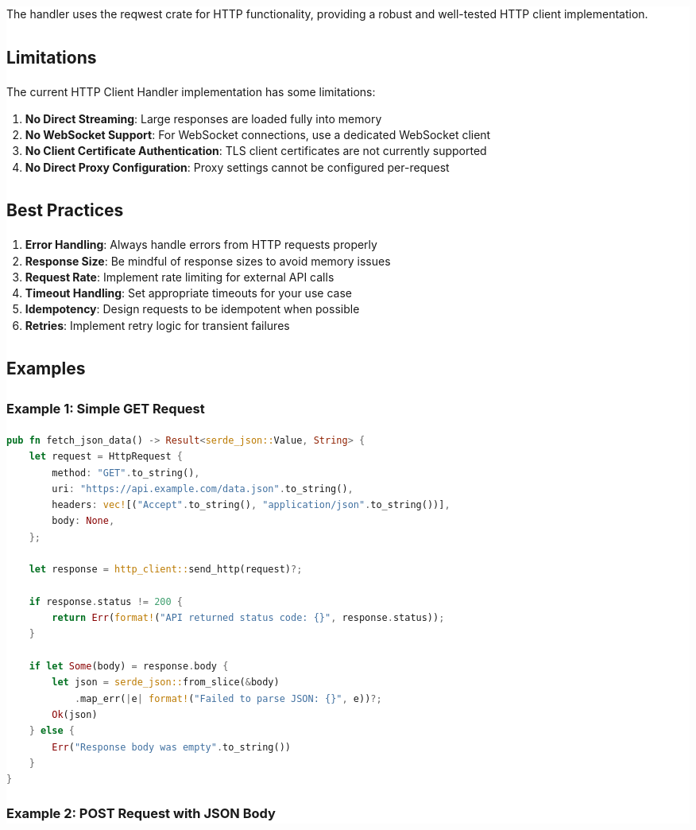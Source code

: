 The handler uses the reqwest crate for HTTP functionality, providing a robust and well-tested HTTP client implementation.

## Limitations

The current HTTP Client Handler implementation has some limitations:

1. **No Direct Streaming**: Large responses are loaded fully into memory
2. **No WebSocket Support**: For WebSocket connections, use a dedicated WebSocket client
3. **No Client Certificate Authentication**: TLS client certificates are not currently supported
4. **No Direct Proxy Configuration**: Proxy settings cannot be configured per-request

## Best Practices

1. **Error Handling**: Always handle errors from HTTP requests properly
2. **Response Size**: Be mindful of response sizes to avoid memory issues
3. **Request Rate**: Implement rate limiting for external API calls
4. **Timeout Handling**: Set appropriate timeouts for your use case
5. **Idempotency**: Design requests to be idempotent when possible
6. **Retries**: Implement retry logic for transient failures

## Examples

### Example 1: Simple GET Request

```rust
pub fn fetch_json_data() -> Result<serde_json::Value, String> {
    let request = HttpRequest {
        method: "GET".to_string(),
        uri: "https://api.example.com/data.json".to_string(),
        headers: vec![("Accept".to_string(), "application/json".to_string())],
        body: None,
    };
    
    let response = http_client::send_http(request)?;
    
    if response.status != 200 {
        return Err(format!("API returned status code: {}", response.status));
    }
    
    if let Some(body) = response.body {
        let json = serde_json::from_slice(&body)
            .map_err(|e| format!("Failed to parse JSON: {}", e))?;
        Ok(json)
    } else {
        Err("Response body was empty".to_string())
    }
}
```

### Example 2: POST Request with JSON Body
